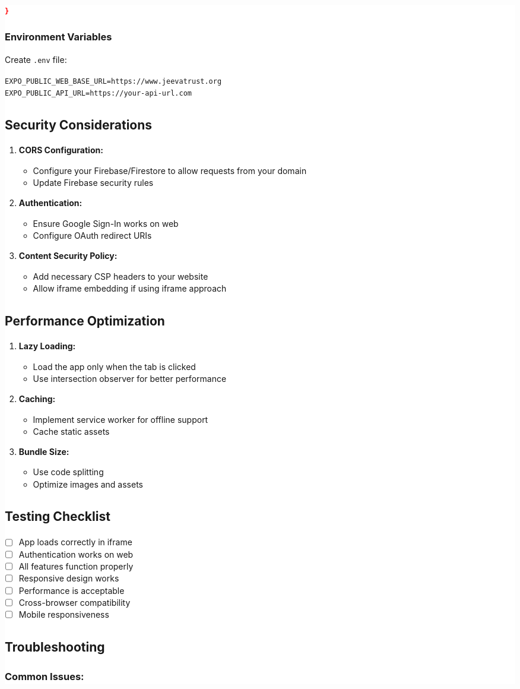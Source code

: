 ```json
}
```

### Environment Variables
Create `.env` file:
```
EXPO_PUBLIC_WEB_BASE_URL=https://www.jeevatrust.org
EXPO_PUBLIC_API_URL=https://your-api-url.com
```

## Security Considerations

1. **CORS Configuration:**
   - Configure your Firebase/Firestore to allow requests from your domain
   - Update Firebase security rules

2. **Authentication:**
   - Ensure Google Sign-In works on web
   - Configure OAuth redirect URIs

3. **Content Security Policy:**
   - Add necessary CSP headers to your website
   - Allow iframe embedding if using iframe approach

## Performance Optimization

1. **Lazy Loading:**
   - Load the app only when the tab is clicked
   - Use intersection observer for better performance

2. **Caching:**
   - Implement service worker for offline support
   - Cache static assets

3. **Bundle Size:**
   - Use code splitting
   - Optimize images and assets

## Testing Checklist

- [ ] App loads correctly in iframe
- [ ] Authentication works on web
- [ ] All features function properly
- [ ] Responsive design works
- [ ] Performance is acceptable
- [ ] Cross-browser compatibility
- [ ] Mobile responsiveness

## Troubleshooting

### Common Issues:

